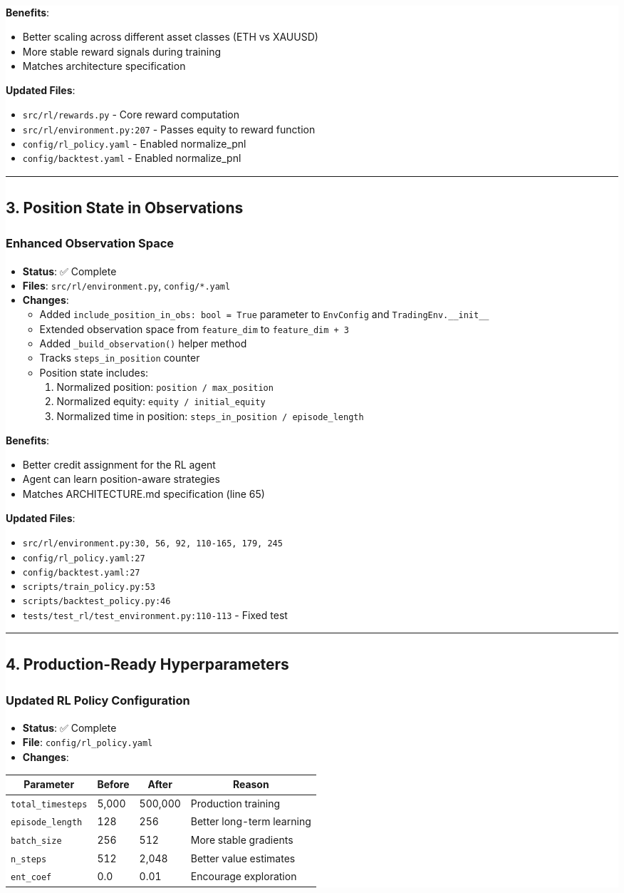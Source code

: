 **Benefits**:
- Better scaling across different asset classes (ETH vs XAUUSD)
- More stable reward signals during training
- Matches architecture specification

**Updated Files**:
- `src/rl/rewards.py` - Core reward computation
- `src/rl/environment.py:207` - Passes equity to reward function
- `config/rl_policy.yaml` - Enabled normalize_pnl
- `config/backtest.yaml` - Enabled normalize_pnl

---

## 3. Position State in Observations

### Enhanced Observation Space
- **Status**: ✅ Complete
- **Files**: `src/rl/environment.py`, `config/*.yaml`
- **Changes**:
  - Added `include_position_in_obs: bool = True` parameter to `EnvConfig` and `TradingEnv.__init__`
  - Extended observation space from `feature_dim` to `feature_dim + 3`
  - Added `_build_observation()` helper method
  - Tracks `steps_in_position` counter
  - Position state includes:
    1. Normalized position: `position / max_position`
    2. Normalized equity: `equity / initial_equity`
    3. Normalized time in position: `steps_in_position / episode_length`

**Benefits**:
- Better credit assignment for the RL agent
- Agent can learn position-aware strategies
- Matches ARCHITECTURE.md specification (line 65)

**Updated Files**:
- `src/rl/environment.py:30, 56, 92, 110-165, 179, 245`
- `config/rl_policy.yaml:27`
- `config/backtest.yaml:27`
- `scripts/train_policy.py:53`
- `scripts/backtest_policy.py:46`
- `tests/test_rl/test_environment.py:110-113` - Fixed test

---

## 4. Production-Ready Hyperparameters

### Updated RL Policy Configuration
- **Status**: ✅ Complete
- **File**: `config/rl_policy.yaml`
- **Changes**:

| Parameter | Before | After | Reason |
|-----------|--------|-------|--------|
| `total_timesteps` | 5,000 | 500,000 | Production training |
| `episode_length` | 128 | 256 | Better long-term learning |
| `batch_size` | 256 | 512 | More stable gradients |
| `n_steps` | 512 | 2,048 | Better value estimates |
| `ent_coef` | 0.0 | 0.01 | Encourage exploration |
